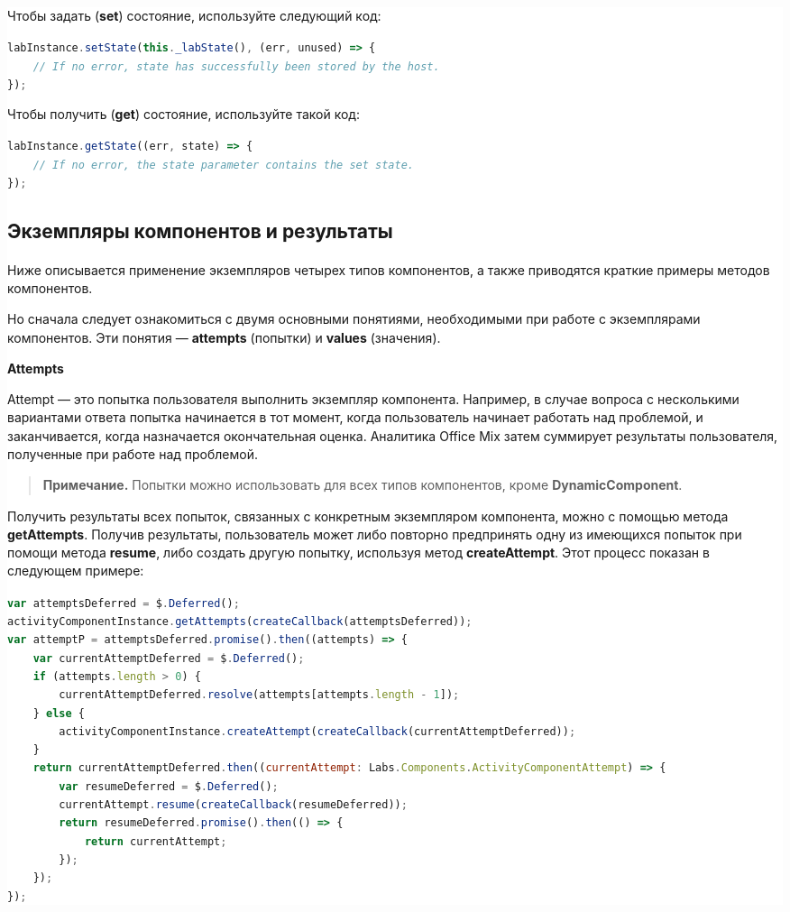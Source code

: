 Чтобы задать (**set**) состояние, используйте следующий код:




```js
labInstance.setState(this._labState(), (err, unused) => { 
    // If no error, state has successfully been stored by the host.
});
```

Чтобы получить (**get**) состояние, используйте такой код:




```js
labInstance.getState((err, state) => {
    // If no error, the state parameter contains the set state.
});
```


## Экземпляры компонентов и результаты

Ниже описывается применение экземпляров четырех типов компонентов, а также приводятся краткие примеры методов компонентов. 

Но сначала следует ознакомиться с двумя основными понятиями, необходимыми при работе с экземплярами компонентов. Эти понятия — **attempts** (попытки) и **values** (значения).

 **Attempts**

Attempt — это попытка пользователя выполнить экземпляр компонента. Например, в случае вопроса с несколькими вариантами ответа попытка начинается в тот момент, когда пользователь начинает работать над проблемой, и заканчивается, когда назначается окончательная оценка. Аналитика Office Mix затем суммирует результаты пользователя, полученные при работе над проблемой.


 >**Примечание.** Попытки можно использовать для всех типов компонентов, кроме **DynamicComponent**.

Получить результаты всех попыток, связанных с конкретным экземпляром компонента, можно с помощью метода **getAttempts**. Получив результаты, пользователь может либо повторно предпринять одну из имеющихся попыток при помощи метода **resume**, либо создать другую попытку, используя метод **createAttempt**. Этот процесс показан в следующем примере:




```js
var attemptsDeferred = $.Deferred();
activityComponentInstance.getAttempts(createCallback(attemptsDeferred));
var attemptP = attemptsDeferred.promise().then((attempts) => {
    var currentAttemptDeferred = $.Deferred();
    if (attempts.length > 0) {
        currentAttemptDeferred.resolve(attempts[attempts.length - 1]);
    } else {
        activityComponentInstance.createAttempt(createCallback(currentAttemptDeferred));
    }
    return currentAttemptDeferred.then((currentAttempt: Labs.Components.ActivityComponentAttempt) => {
        var resumeDeferred = $.Deferred();
        currentAttempt.resume(createCallback(resumeDeferred));
        return resumeDeferred.promise().then(() => {
            return currentAttempt;
        });
    });
});
```
